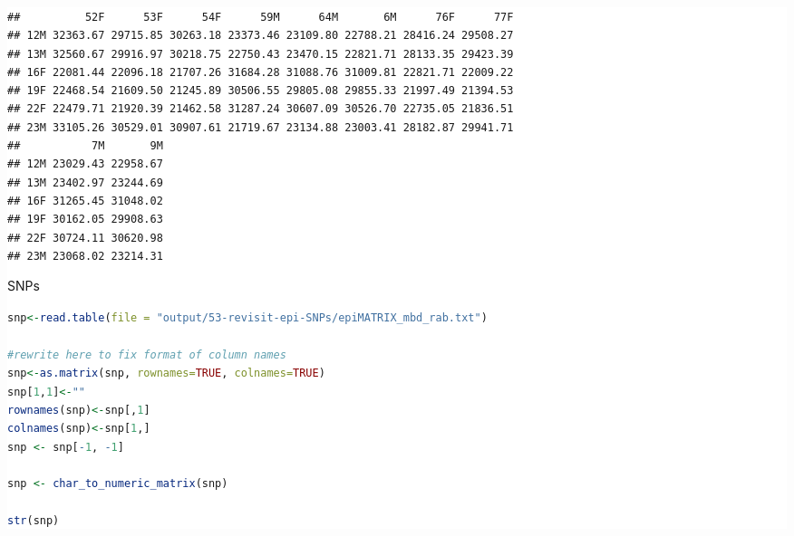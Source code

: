     ##          52F      53F      54F      59M      64M       6M      76F      77F
    ## 12M 32363.67 29715.85 30263.18 23373.46 23109.80 22788.21 28416.24 29508.27
    ## 13M 32560.67 29916.97 30218.75 22750.43 23470.15 22821.71 28133.35 29423.39
    ## 16F 22081.44 22096.18 21707.26 31684.28 31088.76 31009.81 22821.71 22009.22
    ## 19F 22468.54 21609.50 21245.89 30506.55 29805.08 29855.33 21997.49 21394.53
    ## 22F 22479.71 21920.39 21462.58 31287.24 30607.09 30526.70 22735.05 21836.51
    ## 23M 33105.26 30529.01 30907.61 21719.67 23134.88 23003.41 28182.87 29941.71
    ##           7M       9M
    ## 12M 23029.43 22958.67
    ## 13M 23402.97 23244.69
    ## 16F 31265.45 31048.02
    ## 19F 30162.05 29908.63
    ## 22F 30724.11 30620.98
    ## 23M 23068.02 23214.31

SNPs

``` r
snp<-read.table(file = "output/53-revisit-epi-SNPs/epiMATRIX_mbd_rab.txt")

#rewrite here to fix format of column names 
snp<-as.matrix(snp, rownames=TRUE, colnames=TRUE)
snp[1,1]<-""
rownames(snp)<-snp[,1]
colnames(snp)<-snp[1,]
snp <- snp[-1, -1]

snp <- char_to_numeric_matrix(snp)

str(snp)
```
